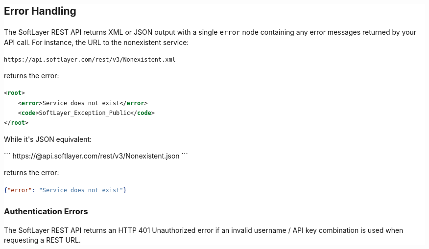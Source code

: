 ## Error Handling

The SoftLayer REST API returns XML or JSON output with a single <tt>error</tt> node containing any error messages returned by your API call. For instance, the URL to the nonexistent service:

```
https://api.softlayer.com/rest/v3/Nonexistent.xml
```

returns the error:

```xml
<root>
    <error>Service does not exist</error>
    <code>SoftLayer_Exception_Public</code>
</root>
```

<p>While it's JSON equivalent:</p>
```
https://@api.softlayer.com/rest/v3/Nonexistent.json
```

returns the error:

```json
{"error": "Service does not exist"}
```

### Authentication Errors
The SoftLayer REST API returns an HTTP 401 Unauthorized error if an invalid username / API key combination is used when requesting a REST URL.
